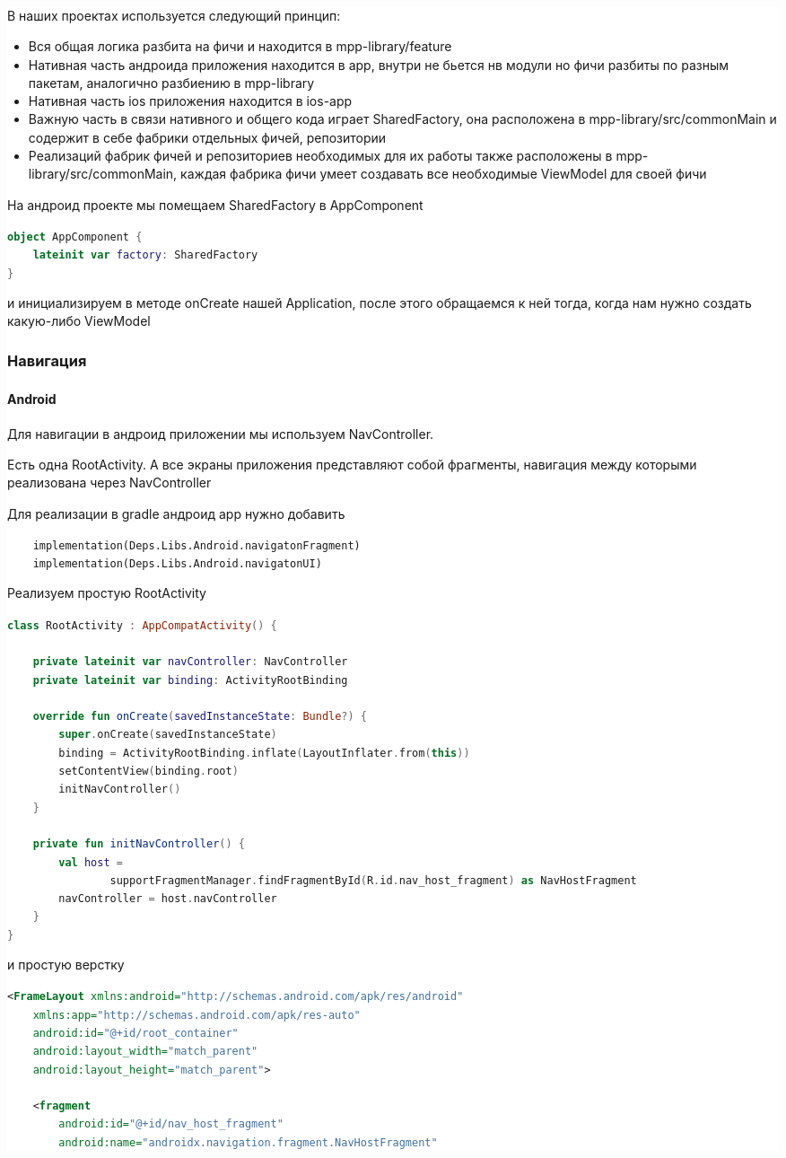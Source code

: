 В наших проектах используется следующий принцип:
- Вся общая логика разбита на фичи и находится в mpp-library/feature
- Нативная часть андроида приложения находится в app, внутри не бьется нв модули но фичи разбиты по разным пакетам, аналогично разбиению в mpp-library
- Нативная часть ios приложения находится в ios-app
- Важную часть в связи нативного и общего кода играет SharedFactory, 
  она расположена в mpp-library/src/commonMain и содержит в себе фабрики отдельных фичей, репозитории
- Реализаций фабрик фичей и репозиториев необходимых для их работы также расположены в mpp-library/src/commonMain,
каждая фабрика фичи умеет создавать все необходимые ViewModel для своей фичи
  
На андроид проекте мы помещаем SharedFactory в AppComponent
```kotlin
object AppComponent {
    lateinit var factory: SharedFactory
}
```
и инициализируем в методе onCreate нашей Application, после этого обращаемся к ней тогда, когда нам нужно создать какую-либо ViewModel 

### Навигация
#### Android

Для навигации в андроид приложении мы используем NavController.

Есть одна RootActivity. А все экраны приложения представляют собой фрагменты, навигация между которыми реализована через NavController

Для реализации в gradle андроид app нужно добавить
```
    implementation(Deps.Libs.Android.navigatonFragment)
    implementation(Deps.Libs.Android.navigatonUI)
```
Реализуем простую RootActivity
```kotlin
class RootActivity : AppCompatActivity() {

    private lateinit var navController: NavController
    private lateinit var binding: ActivityRootBinding

    override fun onCreate(savedInstanceState: Bundle?) {
        super.onCreate(savedInstanceState)
        binding = ActivityRootBinding.inflate(LayoutInflater.from(this))
        setContentView(binding.root)
        initNavController()
    }

    private fun initNavController() {
        val host =
                supportFragmentManager.findFragmentById(R.id.nav_host_fragment) as NavHostFragment
        navController = host.navController
    }
}

```
и простую верстку 
```xml
<FrameLayout xmlns:android="http://schemas.android.com/apk/res/android"
    xmlns:app="http://schemas.android.com/apk/res-auto"
    android:id="@+id/root_container"
    android:layout_width="match_parent"
    android:layout_height="match_parent">

    <fragment
        android:id="@+id/nav_host_fragment"
        android:name="androidx.navigation.fragment.NavHostFragment"
```